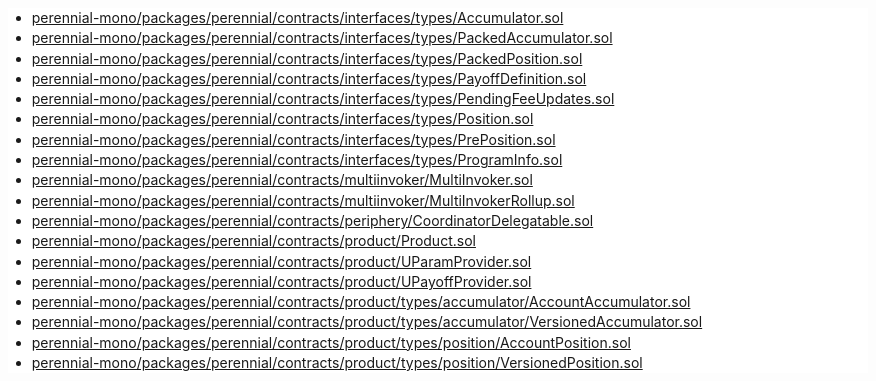 - [perennial-mono/packages/perennial/contracts/interfaces/types/Accumulator.sol](perennial-mono/packages/perennial/contracts/interfaces/types/Accumulator.sol)
- [perennial-mono/packages/perennial/contracts/interfaces/types/PackedAccumulator.sol](perennial-mono/packages/perennial/contracts/interfaces/types/PackedAccumulator.sol)
- [perennial-mono/packages/perennial/contracts/interfaces/types/PackedPosition.sol](perennial-mono/packages/perennial/contracts/interfaces/types/PackedPosition.sol)
- [perennial-mono/packages/perennial/contracts/interfaces/types/PayoffDefinition.sol](perennial-mono/packages/perennial/contracts/interfaces/types/PayoffDefinition.sol)
- [perennial-mono/packages/perennial/contracts/interfaces/types/PendingFeeUpdates.sol](perennial-mono/packages/perennial/contracts/interfaces/types/PendingFeeUpdates.sol)
- [perennial-mono/packages/perennial/contracts/interfaces/types/Position.sol](perennial-mono/packages/perennial/contracts/interfaces/types/Position.sol)
- [perennial-mono/packages/perennial/contracts/interfaces/types/PrePosition.sol](perennial-mono/packages/perennial/contracts/interfaces/types/PrePosition.sol)
- [perennial-mono/packages/perennial/contracts/interfaces/types/ProgramInfo.sol](perennial-mono/packages/perennial/contracts/interfaces/types/ProgramInfo.sol)
- [perennial-mono/packages/perennial/contracts/multiinvoker/MultiInvoker.sol](perennial-mono/packages/perennial/contracts/multiinvoker/MultiInvoker.sol)
- [perennial-mono/packages/perennial/contracts/multiinvoker/MultiInvokerRollup.sol](perennial-mono/packages/perennial/contracts/multiinvoker/MultiInvokerRollup.sol)
- [perennial-mono/packages/perennial/contracts/periphery/CoordinatorDelegatable.sol](perennial-mono/packages/perennial/contracts/periphery/CoordinatorDelegatable.sol)
- [perennial-mono/packages/perennial/contracts/product/Product.sol](perennial-mono/packages/perennial/contracts/product/Product.sol)
- [perennial-mono/packages/perennial/contracts/product/UParamProvider.sol](perennial-mono/packages/perennial/contracts/product/UParamProvider.sol)
- [perennial-mono/packages/perennial/contracts/product/UPayoffProvider.sol](perennial-mono/packages/perennial/contracts/product/UPayoffProvider.sol)
- [perennial-mono/packages/perennial/contracts/product/types/accumulator/AccountAccumulator.sol](perennial-mono/packages/perennial/contracts/product/types/accumulator/AccountAccumulator.sol)
- [perennial-mono/packages/perennial/contracts/product/types/accumulator/VersionedAccumulator.sol](perennial-mono/packages/perennial/contracts/product/types/accumulator/VersionedAccumulator.sol)
- [perennial-mono/packages/perennial/contracts/product/types/position/AccountPosition.sol](perennial-mono/packages/perennial/contracts/product/types/position/AccountPosition.sol)
- [perennial-mono/packages/perennial/contracts/product/types/position/VersionedPosition.sol](perennial-mono/packages/perennial/contracts/product/types/position/VersionedPosition.sol)


